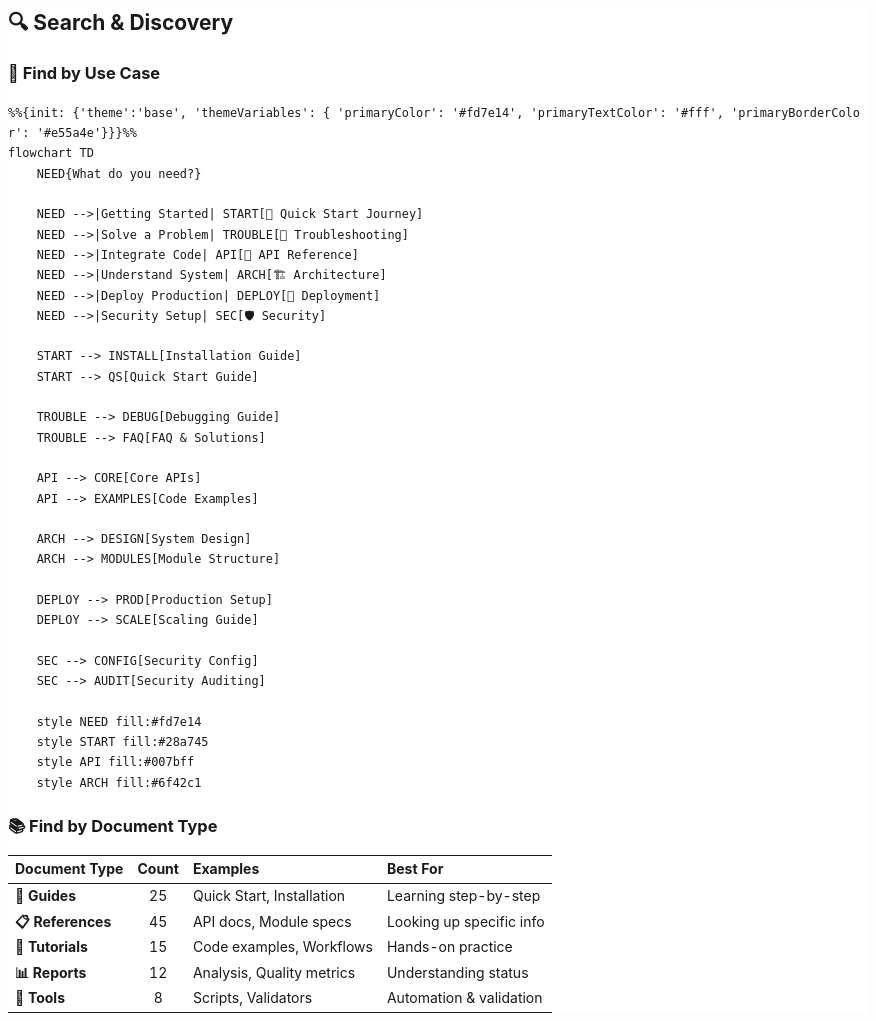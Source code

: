 ## 🔍 **Search & Discovery**

### 🎯 **Find by Use Case**

```mermaid
%%{init: {'theme':'base', 'themeVariables': { 'primaryColor': '#fd7e14', 'primaryTextColor': '#fff', 'primaryBorderColor': '#e55a4e'}}}%%
flowchart TD
    NEED{What do you need?}
    
    NEED -->|Getting Started| START[🚀 Quick Start Journey]
    NEED -->|Solve a Problem| TROUBLE[🔧 Troubleshooting]
    NEED -->|Integrate Code| API[🔌 API Reference]
    NEED -->|Understand System| ARCH[🏗️ Architecture]
    NEED -->|Deploy Production| DEPLOY[🚀 Deployment]
    NEED -->|Security Setup| SEC[🛡️ Security]
    
    START --> INSTALL[Installation Guide]
    START --> QS[Quick Start Guide]
    
    TROUBLE --> DEBUG[Debugging Guide]
    TROUBLE --> FAQ[FAQ & Solutions]
    
    API --> CORE[Core APIs]
    API --> EXAMPLES[Code Examples]
    
    ARCH --> DESIGN[System Design]
    ARCH --> MODULES[Module Structure]
    
    DEPLOY --> PROD[Production Setup]
    DEPLOY --> SCALE[Scaling Guide]
    
    SEC --> CONFIG[Security Config]
    SEC --> AUDIT[Security Auditing]
    
    style NEED fill:#fd7e14
    style START fill:#28a745
    style API fill:#007bff
    style ARCH fill:#6f42c1
```

### 📚 **Find by Document Type**

<div align="center">

| **Document Type** | **Count** | **Examples** | **Best For** |
|:------------------|:---------:|:-------------|:-------------|
| **📖 Guides** | 25 | Quick Start, Installation | Learning step-by-step |
| **📋 References** | 45 | API docs, Module specs | Looking up specific info |
| **🎯 Tutorials** | 15 | Code examples, Workflows | Hands-on practice |
| **📊 Reports** | 12 | Analysis, Quality metrics | Understanding status |
| **🔧 Tools** | 8 | Scripts, Validators | Automation & validation |
